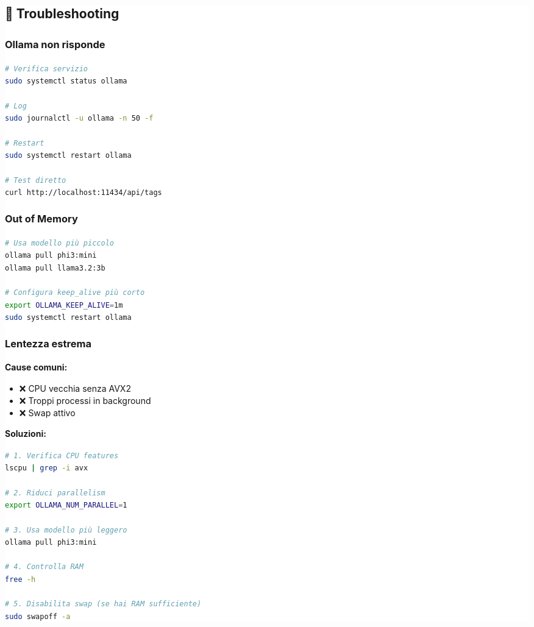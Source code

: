 
## 🐛 Troubleshooting

### Ollama non risponde

```bash
# Verifica servizio
sudo systemctl status ollama

# Log
sudo journalctl -u ollama -n 50 -f

# Restart
sudo systemctl restart ollama

# Test diretto
curl http://localhost:11434/api/tags
```

### Out of Memory

```bash
# Usa modello più piccolo
ollama pull phi3:mini
ollama pull llama3.2:3b

# Configura keep_alive più corto
export OLLAMA_KEEP_ALIVE=1m
sudo systemctl restart ollama
```

### Lentezza estrema

**Cause comuni:**
- ❌ CPU vecchia senza AVX2
- ❌ Troppi processi in background
- ❌ Swap attivo

**Soluzioni:**

```bash
# 1. Verifica CPU features
lscpu | grep -i avx

# 2. Riduci parallelism
export OLLAMA_NUM_PARALLEL=1

# 3. Usa modello più leggero
ollama pull phi3:mini

# 4. Controlla RAM
free -h

# 5. Disabilita swap (se hai RAM sufficiente)
sudo swapoff -a
```
